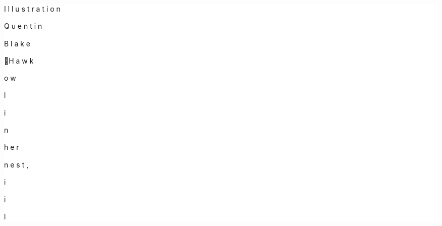 I
l
l
u
s
t
r
a
t
i
o
n

Q
u
e
n
t
i
n

B
l
a
k
e

H
a
w
k

o
w

l

i

n

h
e
r

n
e
s
t
,

i

i

l
